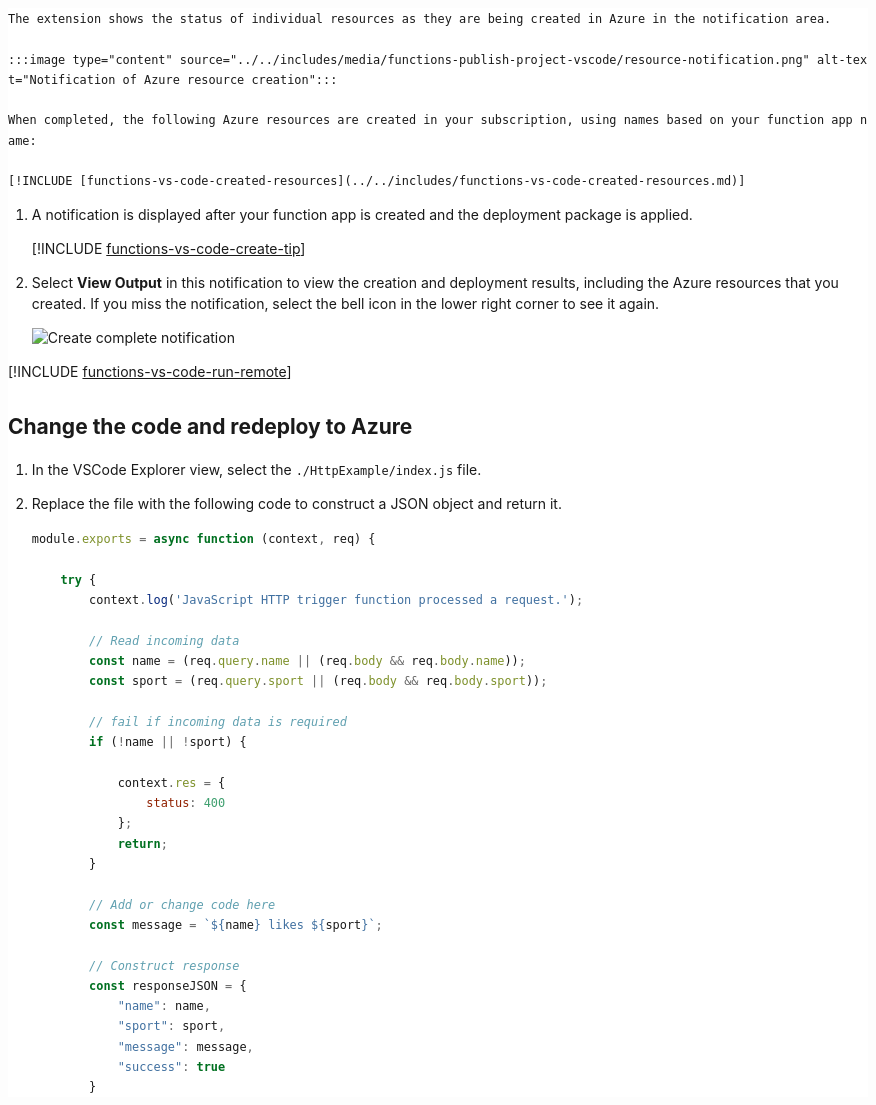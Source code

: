     The extension shows the status of individual resources as they are being created in Azure in the notification area.

    :::image type="content" source="../../includes/media/functions-publish-project-vscode/resource-notification.png" alt-text="Notification of Azure resource creation":::

    When completed, the following Azure resources are created in your subscription, using names based on your function app name:

    [!INCLUDE [functions-vs-code-created-resources](../../includes/functions-vs-code-created-resources.md)]

1. A notification is displayed after your function app is created and the deployment package is applied. 

    [!INCLUDE [functions-vs-code-create-tip](../../includes/functions-vs-code-create-tip.md)]

1. Select **View Output** in this notification to view the creation and deployment results, including the Azure resources that you created. If you miss the notification, select the bell icon in the lower right corner to see it again.

    ![Create complete notification](./media/functions-create-first-function-vs-code/function-create-notifications.png)

[!INCLUDE [functions-vs-code-run-remote](../../includes/functions-vs-code-run-remote.md)]

## Change the code and redeploy to Azure

1. In the VSCode Explorer view, select the `./HttpExample/index.js` file. 
1. Replace the file with the following code to construct a JSON object and return it.

    ```javascript
    module.exports = async function (context, req) {
        
        try {
            context.log('JavaScript HTTP trigger function processed a request.');
    
            // Read incoming data
            const name = (req.query.name || (req.body && req.body.name));
            const sport = (req.query.sport || (req.body && req.body.sport));
        
            // fail if incoming data is required
            if (!name || !sport) {
    
                context.res = {
                    status: 400
                };
                return;
            }
            
            // Add or change code here
            const message = `${name} likes ${sport}`;
        
            // Construct response
            const responseJSON = {
                "name": name,
                "sport": sport,
                "message": message,
                "success": true
            }
    